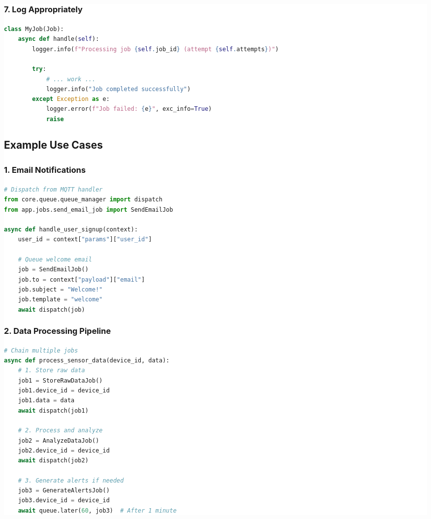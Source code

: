### 7. Log Appropriately

```python
class MyJob(Job):
    async def handle(self):
        logger.info(f"Processing job {self.job_id} (attempt {self.attempts})")

        try:
            # ... work ...
            logger.info("Job completed successfully")
        except Exception as e:
            logger.error(f"Job failed: {e}", exc_info=True)
            raise
```

## Example Use Cases

### 1. Email Notifications

```python
# Dispatch from MQTT handler
from core.queue.queue_manager import dispatch
from app.jobs.send_email_job import SendEmailJob

async def handle_user_signup(context):
    user_id = context["params"]["user_id"]

    # Queue welcome email
    job = SendEmailJob()
    job.to = context["payload"]["email"]
    job.subject = "Welcome!"
    job.template = "welcome"
    await dispatch(job)
```

### 2. Data Processing Pipeline

```python
# Chain multiple jobs
async def process_sensor_data(device_id, data):
    # 1. Store raw data
    job1 = StoreRawDataJob()
    job1.device_id = device_id
    job1.data = data
    await dispatch(job1)

    # 2. Process and analyze
    job2 = AnalyzeDataJob()
    job2.device_id = device_id
    await dispatch(job2)

    # 3. Generate alerts if needed
    job3 = GenerateAlertsJob()
    job3.device_id = device_id
    await queue.later(60, job3)  # After 1 minute
```
